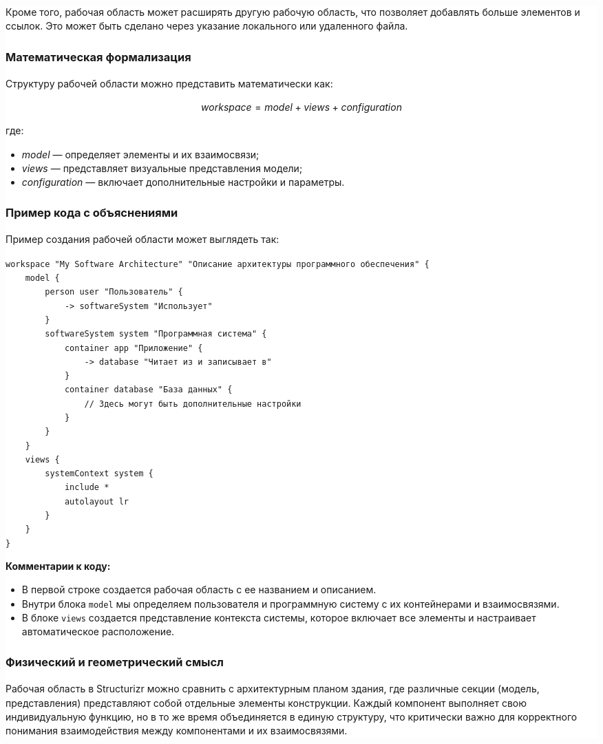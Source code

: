 Кроме того, рабочая область может расширять другую рабочую область, что позволяет добавлять больше элементов и ссылок. Это может быть сделано через указание локального или удаленного файла.

### Математическая формализация

Структуру рабочей области можно представить математически как:

```math
workspace = model + views + configuration
```

где:
- $model$ — определяет элементы и их взаимосвязи;
- $views$ — представляет визуальные представления модели;
- $configuration$ — включает дополнительные настройки и параметры.

### Пример кода с объяснениями

Пример создания рабочей области может выглядеть так:

```plaintext
workspace "My Software Architecture" "Описание архитектуры программного обеспечения" {
    model {
        person user "Пользователь" {
            -> softwareSystem "Использует"
        }
        softwareSystem system "Программная система" {
            container app "Приложение" {
                -> database "Читает из и записывает в"
            }
            container database "База данных" {
                // Здесь могут быть дополнительные настройки
            }
        }
    }
    views {
        systemContext system {
            include *
            autolayout lr
        }
    }
}
```

**Комментарии к коду:**
- В первой строке создается рабочая область с ее названием и описанием.
- Внутри блока `model` мы определяем пользователя и программную систему с их контейнерами и взаимосвязями.
- В блоке `views` создается представление контекста системы, которое включает все элементы и настраивает автоматическое расположение.

### Физический и геометрический смысл

Рабочая область в Structurizr можно сравнить с архитектурным планом здания, где различные секции (модель, представления) представляют собой отдельные элементы конструкции. Каждый компонент выполняет свою индивидуальную функцию, но в то же время объединяется в единую структуру, что критически важно для корректного понимания взаимодействия между компонентами и их взаимосвязями.

